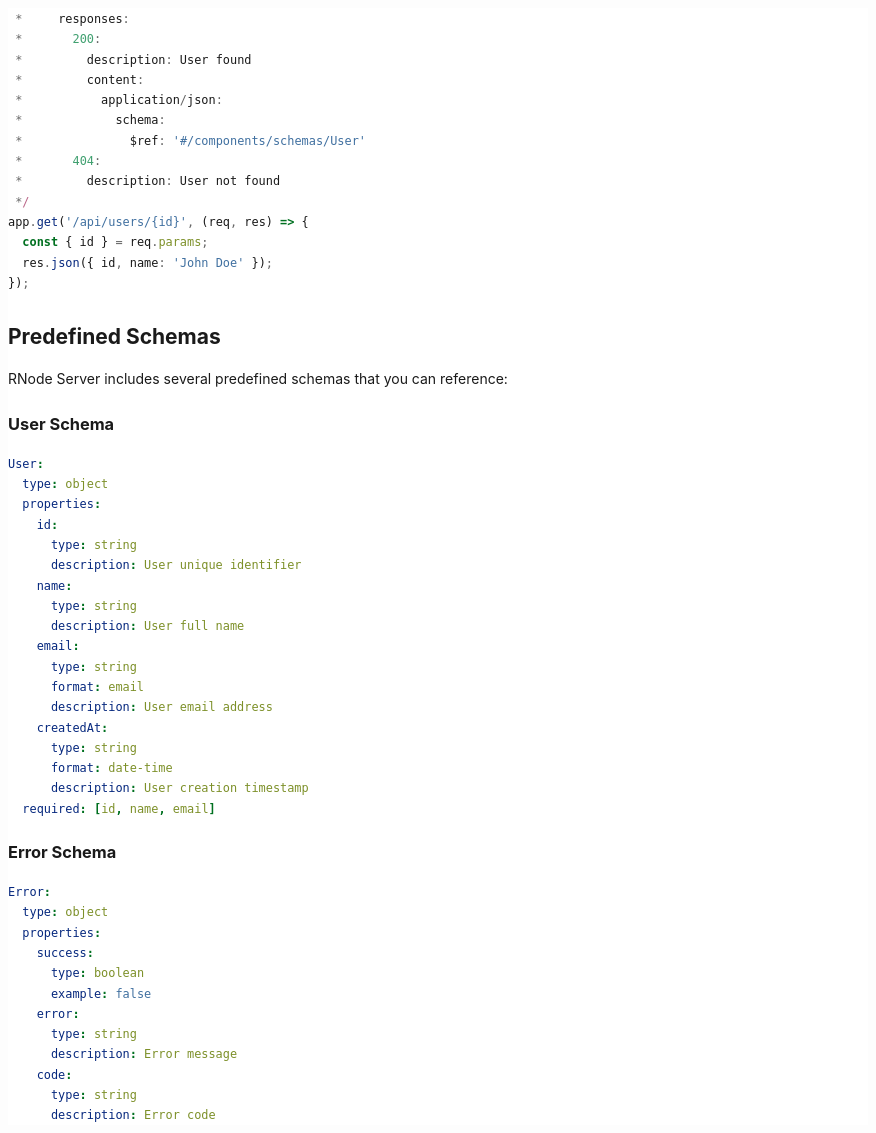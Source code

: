 ```typescript
 *     responses:
 *       200:
 *         description: User found
 *         content:
 *           application/json:
 *             schema:
 *               $ref: '#/components/schemas/User'
 *       404:
 *         description: User not found
 */
app.get('/api/users/{id}', (req, res) => {
  const { id } = req.params;
  res.json({ id, name: 'John Doe' });
});
```

## Predefined Schemas

RNode Server includes several predefined schemas that you can reference:

### User Schema
```yaml
User:
  type: object
  properties:
    id:
      type: string
      description: User unique identifier
    name:
      type: string
      description: User full name
    email:
      type: string
      format: email
      description: User email address
    createdAt:
      type: string
      format: date-time
      description: User creation timestamp
  required: [id, name, email]
```

### Error Schema
```yaml
Error:
  type: object
  properties:
    success:
      type: boolean
      example: false
    error:
      type: string
      description: Error message
    code:
      type: string
      description: Error code
```
